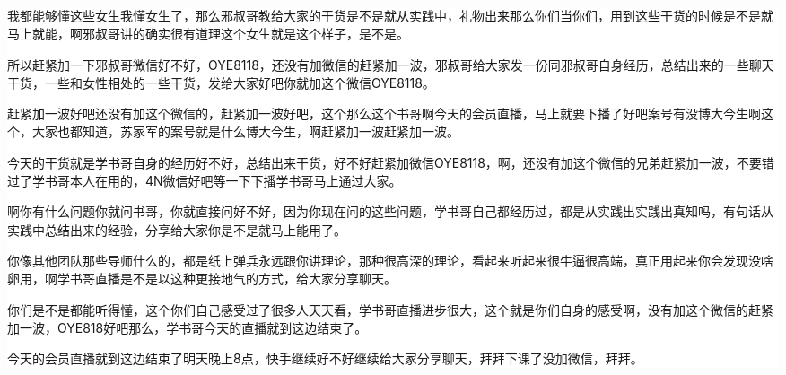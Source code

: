 我都能够懂这些女生我懂女生了，那么邪叔哥教给大家的干货是不是就从实践中，礼物出来那么你们当你们，用到这些干货的时候是不是就马上就能，啊邪叔哥讲的确实很有道理这个女生就是这个样子，是不是。

所以赶紧加一下邪叔哥微信好不好，OYE8118，还没有加微信的赶紧加一波，邪叔哥给大家发一份同邪叔哥自身经历，总结出来的一些聊天干货，一些和女性相处的一些干货，发给大家好吧你就加这个微信OYE8118。

赶紧加一波好吧还没有加这个微信的，赶紧加一波好吧，这个那么这个书哥啊今天的会员直播，马上就要下播了好吧案号有没博大今生啊这个，大家也都知道，苏家军的案号就是什么博大今生，啊赶紧加一波赶紧加一波。

今天的干货就是学书哥自身的经历好不好，总结出来干货，好不好赶紧加微信OYE8118，啊，还没有加这个微信的兄弟赶紧加一波，不要错过了学书哥本人在用的，4N微信好吧等一下下播学书哥马上通过大家。

啊你有什么问题你就问书哥，你就直接问好不好，因为你现在问的这些问题，学书哥自己都经历过，都是从实践出实践出真知吗，有句话从实践中总结出来的经验，分享给大家你是不是就马上能用了。

你像其他团队那些导师什么的，都是纸上弹兵永远跟你讲理论，那种很高深的理论，看起来听起来很牛逼很高端，真正用起来你会发现没啥卵用，啊学书哥直播是不是以这种更接地气的方式，给大家分享聊天。

你们是不是都能听得懂，这个你们自己感受过了很多人天天看，学书哥直播进步很大，这个就是你们自身的感受啊，没有加这个微信的赶紧加一波，OYE818好吧那么，学书哥今天的直播就到这边结束了。

今天的会员直播就到这边结束了明天晚上8点，快手继续好不好继续给大家分享聊天，拜拜下课了没加微信，拜拜。